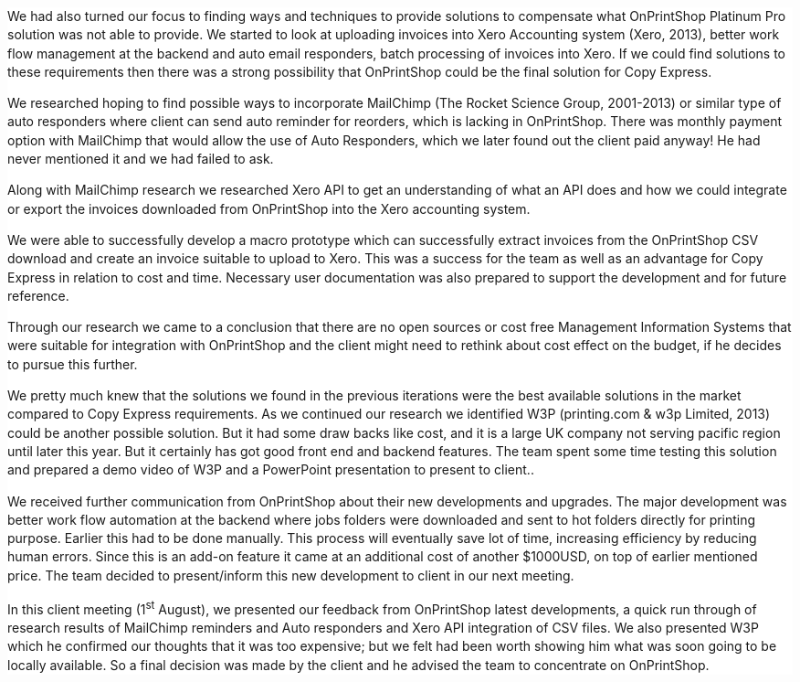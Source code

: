 We had also turned our focus to finding ways and techniques to provide
solutions to compensate what OnPrintShop Platinum Pro solution was not
able to provide. We started to look at uploading invoices into Xero
Accounting system (Xero, 2013), better work flow management at the
backend and auto email responders, batch processing of invoices into
Xero. If we could find solutions to these requirements then there was a
strong possibility that OnPrintShop could be the final solution for Copy
Express.

We researched hoping to find possible ways to incorporate MailChimp (The
Rocket Science Group, 2001-2013) or similar type of auto responders
where client can send auto reminder for reorders, which is lacking in
OnPrintShop. There was monthly payment option with MailChimp that would
allow the use of Auto Responders, which we later found out the client
paid anyway\! He had never mentioned it and we had failed to ask.

Along with MailChimp research we researched Xero API to get an
understanding of what an API does and how we could integrate or export
the invoices downloaded from OnPrintShop into the Xero accounting
system.

We were able to successfully develop a macro prototype which can
successfully extract invoices from the OnPrintShop CSV download and
create an invoice suitable to upload to Xero. This was a success for the
team as well as an advantage for Copy Express in relation to cost and
time. Necessary user documentation was also prepared to support the
development and for future reference.

Through our research we came to a conclusion that there are no open
sources or cost free Management Information Systems that were suitable
for integration with OnPrintShop and the client might need to rethink
about cost effect on the budget, if he decides to pursue this further.

We pretty much knew that the solutions we found in the previous
iterations were the best available solutions in the market compared to
Copy Express requirements. As we continued our research we identified
W3P (printing.com & w3p Limited, 2013) could be another possible
solution. But it had some draw backs like cost, and it is a large UK
company not serving pacific region until later this year. But it
certainly has got good front end and backend features. The team spent
some time testing this solution and prepared a demo video of W3P and a
PowerPoint presentation to present to client..

We received further communication from OnPrintShop about their new
developments and upgrades. The major development was better work flow
automation at the backend where jobs folders were downloaded and sent to
hot folders directly for printing purpose. Earlier this had to be done
manually. This process will eventually save lot of time, increasing
efficiency by reducing human errors. Since this is an add-on feature it
came at an additional cost of another $1000USD, on top of earlier
mentioned price. The team decided to present/inform this new development
to client in our next meeting.

In this client meeting (1<sup>st</sup> August), we presented our
feedback from OnPrintShop latest developments, a quick run through of
research results of MailChimp reminders and Auto responders and Xero API
integration of CSV files. We also presented W3P which he confirmed our
thoughts that it was too expensive; but we felt had been worth showing
him what was soon going to be locally available. So a final decision was
made by the client and he advised the team to concentrate on
OnPrintShop.
